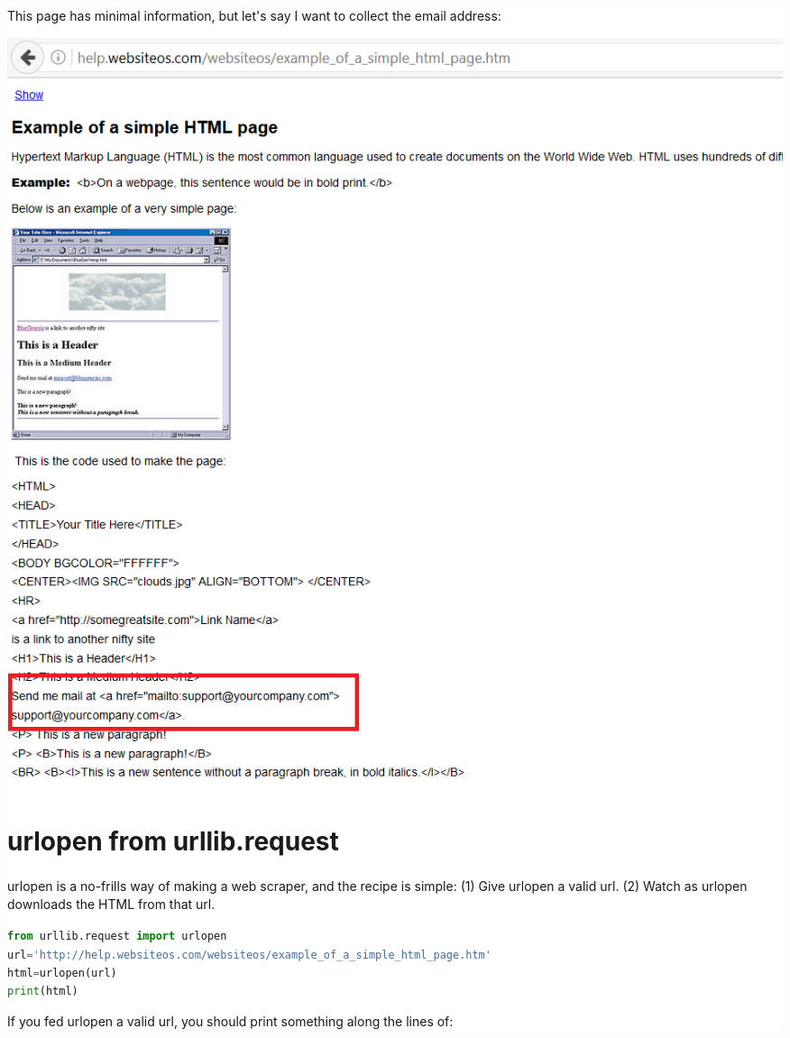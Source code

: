This page has minimal information, but let's say I want to collect the email address:

<img src="./WS_images/simpleHTMLpageSS2.png" />

# urlopen from urllib.request

urlopen is a no-frills way of making a web scraper, and the recipe is simple: (1) Give urlopen a valid url. (2) Watch as urlopen downloads the HTML from that url.

```python
from urllib.request import urlopen
url='http://help.websiteos.com/websiteos/example_of_a_simple_html_page.htm'
html=urlopen(url)
print(html)
```
If you fed urlopen a valid url, you should print something along the lines of: 
